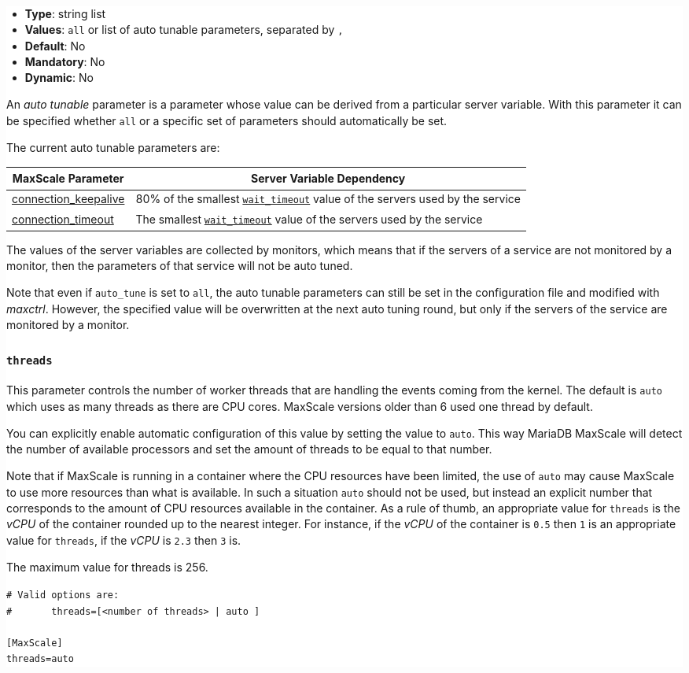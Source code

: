 - **Type**: string list
- **Values**: `all` or list of auto tunable parameters, separated by `,`
- **Default**: No
- **Mandatory**: No
- **Dynamic**: No

An _auto tunable_ parameter is a parameter whose value can be derived from a
particular server variable. With this parameter it can be specified whether
`all` or a specific set of parameters should automatically be set.

The current auto tunable parameters are:

|MaxScale Parameter|Server Variable Dependency|
|------------------|--------------------------|
|[connection_keepalive](#connection_keepalive)|80% of the smallest [`wait_timeout`](https://mariadb.com/docs/reference/mdb/system-variables/wait_timeout/) value of the servers used by the service|
|[connection_timeout](#connection_timeout)|The smallest [`wait_timeout`](https://mariadb.com/docs/reference/mdb/system-variables/wait_timeout/) value of the servers used by the service|

The values of the server variables are collected by monitors, which means that
if the servers of a service are not monitored by a monitor, then the parameters
of that service will not be auto tuned.

Note that even if `auto_tune` is set to `all`, the auto tunable parameters
can still be set in the configuration file and modified with _maxctrl_.
However, the specified value will be overwritten at the next auto tuning
round, but only if the servers of the service are monitored by a monitor.

### `threads`

This parameter controls the number of worker threads that are handling the
events coming from the kernel. The default is `auto` which uses as many threads
as there are CPU cores. MaxScale versions older than 6 used one thread by
default.

You can explicitly enable automatic configuration of this value by setting the
value to `auto`. This way MariaDB MaxScale will detect the number of available
processors and set the amount of threads to be equal to that number.

Note that if MaxScale is running in a container where the CPU resources
have been limited, the use of `auto` may cause MaxScale to use more resources
than what is available. In such a situation `auto` should not be used, but instead
an explicit number that corresponds to the amount of CPU resources available in
the container. As a rule of thumb, an appropriate value for `threads` is the
_vCPU_ of the container rounded up to the nearest integer. For instance, if
the _vCPU_ of the container is `0.5` then `1` is an appropriate value for
`threads`, if the _vCPU_ is `2.3` then `3` is.

The maximum value for threads is 256.

```
# Valid options are:
#       threads=[<number of threads> | auto ]

[MaxScale]
threads=auto
```
